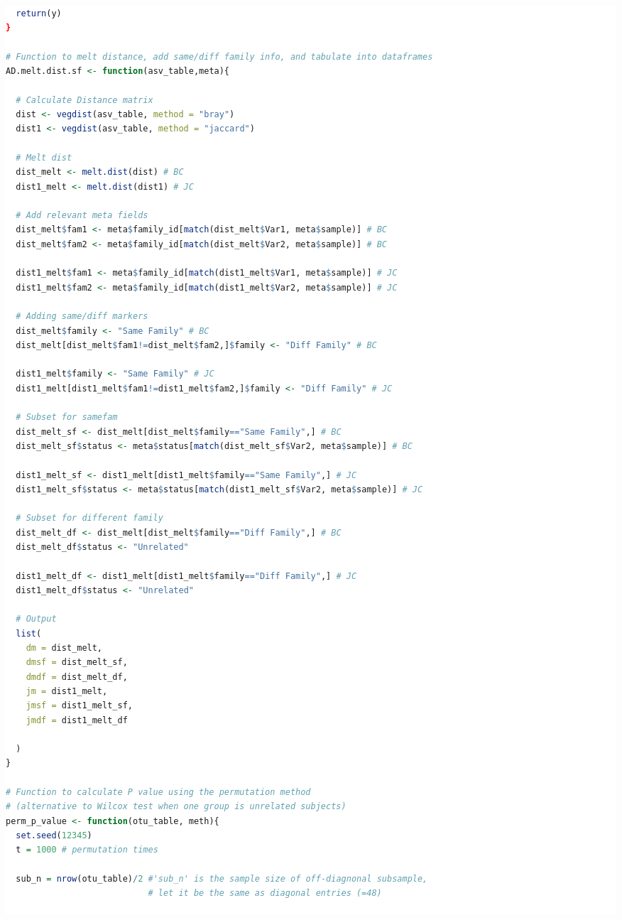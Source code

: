 ``` r
  return(y)
}

# Function to melt distance, add same/diff family info, and tabulate into dataframes
AD.melt.dist.sf <- function(asv_table,meta){
  
  # Calculate Distance matrix
  dist <- vegdist(asv_table, method = "bray")
  dist1 <- vegdist(asv_table, method = "jaccard")
  
  # Melt dist
  dist_melt <- melt.dist(dist) # BC
  dist1_melt <- melt.dist(dist1) # JC
  
  # Add relevant meta fields
  dist_melt$fam1 <- meta$family_id[match(dist_melt$Var1, meta$sample)] # BC
  dist_melt$fam2 <- meta$family_id[match(dist_melt$Var2, meta$sample)] # BC
  
  dist1_melt$fam1 <- meta$family_id[match(dist1_melt$Var1, meta$sample)] # JC
  dist1_melt$fam2 <- meta$family_id[match(dist1_melt$Var2, meta$sample)] # JC
  
  # Adding same/diff markers
  dist_melt$family <- "Same Family" # BC
  dist_melt[dist_melt$fam1!=dist_melt$fam2,]$family <- "Diff Family" # BC
  
  dist1_melt$family <- "Same Family" # JC
  dist1_melt[dist1_melt$fam1!=dist1_melt$fam2,]$family <- "Diff Family" # JC
  
  # Subset for samefam
  dist_melt_sf <- dist_melt[dist_melt$family=="Same Family",] # BC
  dist_melt_sf$status <- meta$status[match(dist_melt_sf$Var2, meta$sample)] # BC
  
  dist1_melt_sf <- dist1_melt[dist1_melt$family=="Same Family",] # JC
  dist1_melt_sf$status <- meta$status[match(dist1_melt_sf$Var2, meta$sample)] # JC
  
  # Subset for different family
  dist_melt_df <- dist_melt[dist_melt$family=="Diff Family",] # BC
  dist_melt_df$status <- "Unrelated"
  
  dist1_melt_df <- dist1_melt[dist1_melt$family=="Diff Family",] # JC
  dist1_melt_df$status <- "Unrelated"
  
  # Output
  list(
    dm = dist_melt,
    dmsf = dist_melt_sf,
    dmdf = dist_melt_df,
    jm = dist1_melt,
    jmsf = dist1_melt_sf,
    jmdf = dist1_melt_df
    
  )
}

# Function to calculate P value using the permutation method 
# (alternative to Wilcox test when one group is unrelated subjects)
perm_p_value <- function(otu_table, meth){
  set.seed(12345)
  t = 1000 # permutation times
  
  sub_n = nrow(otu_table)/2 #'sub_n' is the sample size of off-diagnonal subsample, 
                            # let it be the same as diagonal entries (=48)
  
```